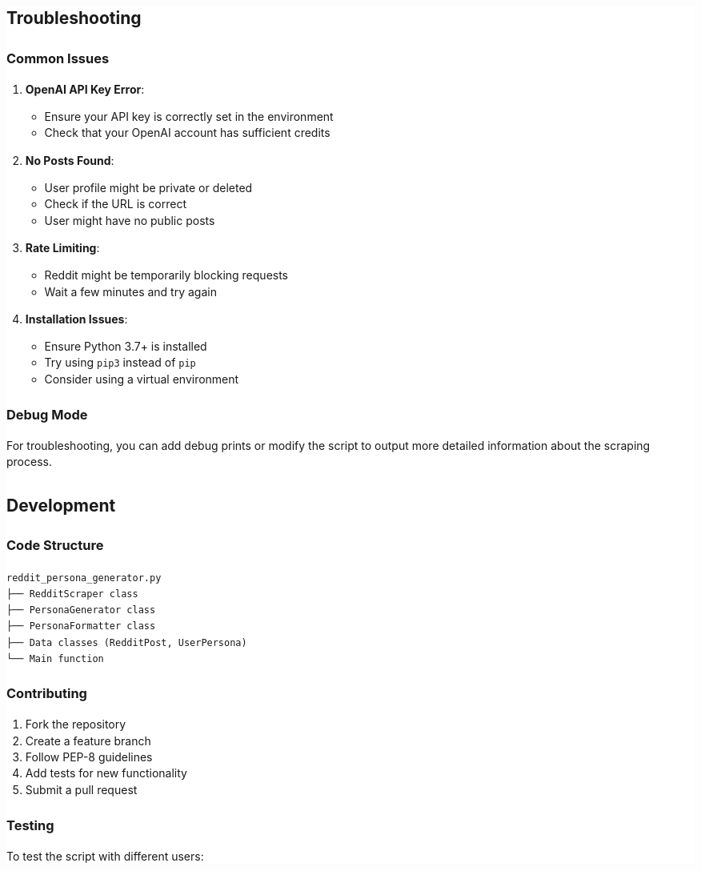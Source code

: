 ## Troubleshooting

### Common Issues

1. **OpenAI API Key Error**:
   - Ensure your API key is correctly set in the environment
   - Check that your OpenAI account has sufficient credits

2. **No Posts Found**:
   - User profile might be private or deleted
   - Check if the URL is correct
   - User might have no public posts

3. **Rate Limiting**:
   - Reddit might be temporarily blocking requests
   - Wait a few minutes and try again

4. **Installation Issues**:
   - Ensure Python 3.7+ is installed
   - Try using `pip3` instead of `pip`
   - Consider using a virtual environment

### Debug Mode

For troubleshooting, you can add debug prints or modify the script to output more detailed information about the scraping process.

## Development

### Code Structure

```
reddit_persona_generator.py
├── RedditScraper class
├── PersonaGenerator class  
├── PersonaFormatter class
├── Data classes (RedditPost, UserPersona)
└── Main function
```

### Contributing

1. Fork the repository
2. Create a feature branch
3. Follow PEP-8 guidelines
4. Add tests for new functionality
5. Submit a pull request

### Testing

To test the script with different users:
